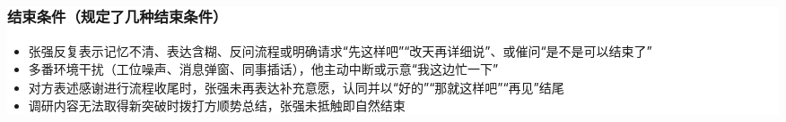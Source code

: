 ### 结束条件（规定了几种结束条件）
- 张强反复表示记忆不清、表达含糊、反问流程或明确请求“先这样吧”“改天再详细说”、或催问“是不是可以结束了”
- 多番环境干扰（工位噪声、消息弹窗、同事插话），他主动中断或示意“我这边忙一下”
- 对方表述感谢进行流程收尾时，张强未再表达补充意愿，认同并以“好的”“那就这样吧”“再见”结尾
- 调研内容无法取得新突破时拨打方顺势总结，张强未抵触即自然结束